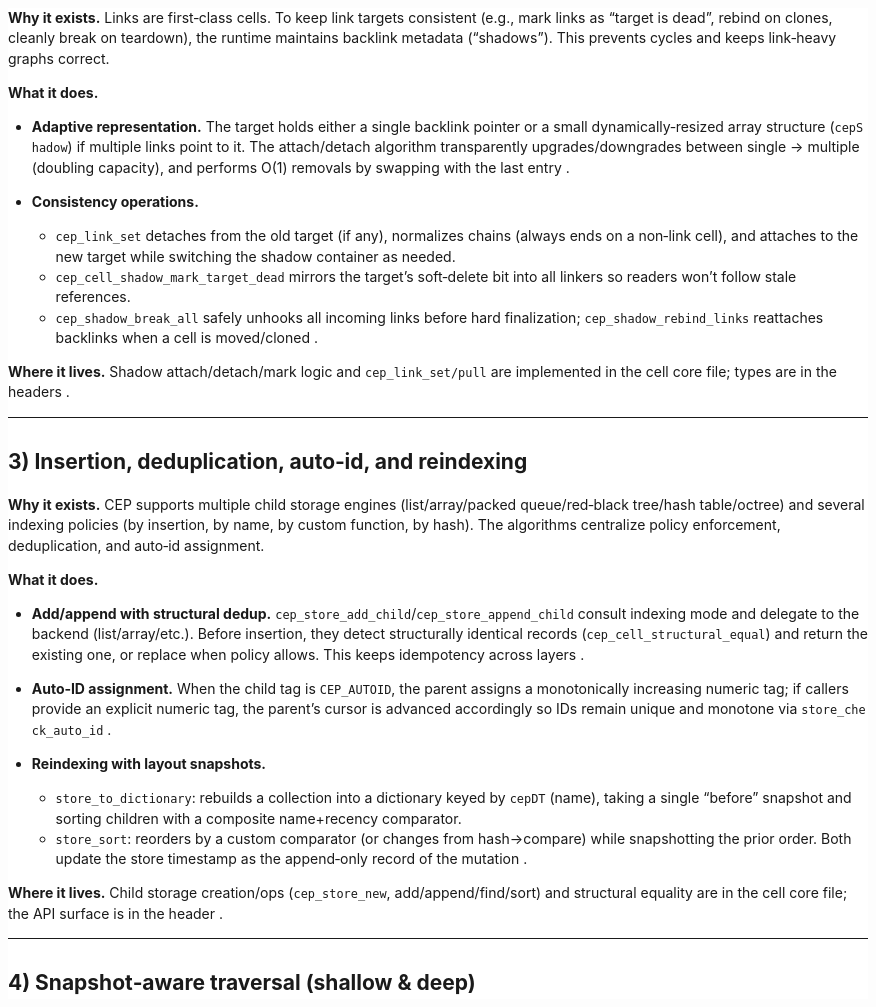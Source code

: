 **Why it exists.** Links are first‑class cells. To keep link targets consistent (e.g., mark links as “target is dead”, rebind on clones, cleanly break on teardown), the runtime maintains backlink metadata (“shadows”). This prevents cycles and keeps link‑heavy graphs correct.

**What it does.**

* **Adaptive representation.** The target holds either a single backlink pointer or a small dynamically‑resized array structure (`cepShadow`) if multiple links point to it. The attach/detach algorithm transparently upgrades/downgrades between single → multiple (doubling capacity), and performs O(1) removals by swapping with the last entry .
* **Consistency operations.**

  * `cep_link_set` detaches from the old target (if any), normalizes chains (always ends on a non‑link cell), and attaches to the new target while switching the shadow container as needed.
  * `cep_cell_shadow_mark_target_dead` mirrors the target’s soft‑delete bit into all linkers so readers won’t follow stale references.
  * `cep_shadow_break_all` safely unhooks all incoming links before hard finalization; `cep_shadow_rebind_links` reattaches backlinks when a cell is moved/cloned .

**Where it lives.**
Shadow attach/detach/mark logic and `cep_link_set/pull` are implemented in the cell core file; types are in the headers  .

---

## 3) Insertion, deduplication, auto‑id, and reindexing

**Why it exists.** CEP supports multiple child storage engines (list/array/packed queue/red‑black tree/hash table/octree) and several indexing policies (by insertion, by name, by custom function, by hash). The algorithms centralize policy enforcement, deduplication, and auto‑id assignment.

**What it does.**

* **Add/append with structural dedup.** `cep_store_add_child`/`cep_store_append_child` consult indexing mode and delegate to the backend (list/array/etc.). Before insertion, they detect structurally identical records (`cep_cell_structural_equal`) and return the existing one, or replace when policy allows. This keeps idempotency across layers .
* **Auto‑ID assignment.** When the child tag is `CEP_AUTOID`, the parent assigns a monotonically increasing numeric tag; if callers provide an explicit numeric tag, the parent’s cursor is advanced accordingly so IDs remain unique and monotone via `store_check_auto_id` .
* **Reindexing with layout snapshots.**

  * `store_to_dictionary`: rebuilds a collection into a dictionary keyed by `cepDT` (name), taking a single “before” snapshot and sorting children with a composite name+recency comparator.
  * `store_sort`: reorders by a custom comparator (or changes from hash→compare) while snapshotting the prior order. Both update the store timestamp as the append‑only record of the mutation .

**Where it lives.**
Child storage creation/ops (`cep_store_new`, add/append/find/sort) and structural equality are in the cell core file; the API surface is in the header  .

---

## 4) Snapshot‑aware traversal (shallow & deep)
